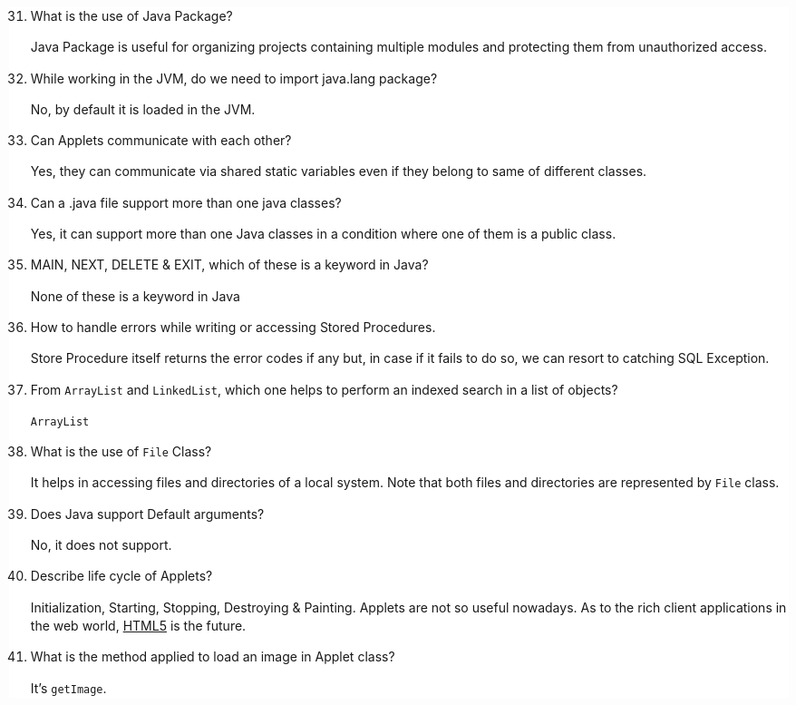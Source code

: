 31. What is the use of Java Package?

	Java Package is useful for organizing projects containing multiple modules and protecting them from unauthorized access. 

32. While working in the JVM, do we need to import java.lang package? 

	No, by default it is loaded in the JVM.

33. Can Applets communicate with each other?

	Yes, they can communicate via shared static variables even if they belong to same of different classes. 

34. Can a .java file support more than one java classes?

	Yes, it can support more than one Java classes in a condition where one of them is a public class. 

35. MAIN, NEXT, DELETE & EXIT, which of these is a keyword in Java?

	None of these is a keyword in Java 

36. How to handle errors while writing or accessing Stored Procedures.
 
	Store Procedure itself returns the error codes if any but, in case if it fails to do so, we can resort to catching SQL Exception. 

37. From `ArrayList` and `LinkedList`, which one helps to perform an indexed search in a list of objects?

	`ArrayList` 

38. What is the use of `File` Class?

	It helps in accessing files and directories of a local system. Note that both files and directories are represented by `File` class.

39. Does Java support Default arguments?

	No, it does not support.

40. Describe life cycle of Applets?

	Initialization, Starting, Stopping, Destroying & Painting. Applets are not so useful nowadays. As to the rich client applications in the web world, [HTML5](http://en.wikipedia.org/wiki/Html5) is the future.

41. What is the method applied to load an image in Applet class?

	It’s `getImage`.
